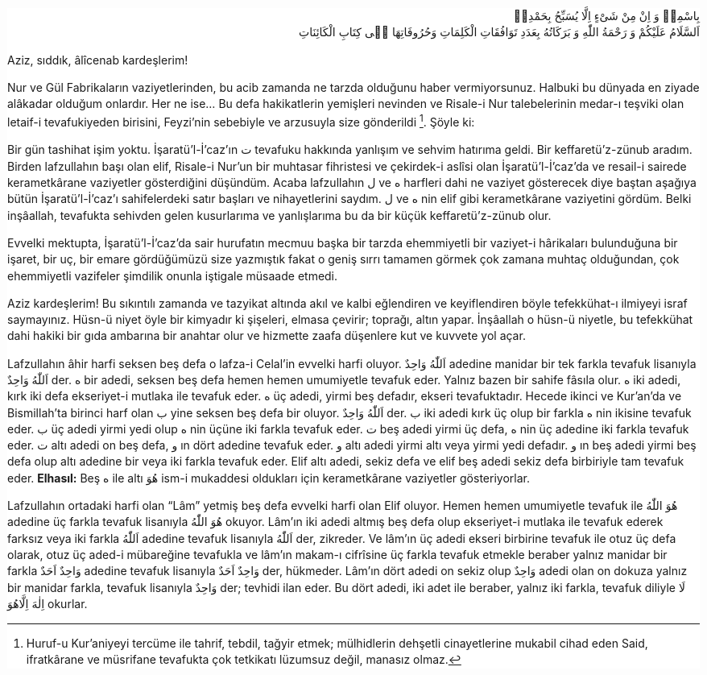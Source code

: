 <p class="arabic" dir="rtl">بِاسْمِهٖ وَ اِنْ مِنْ شَىْءٍ اِلَّا يُسَبِّحُ بِحَمْدِهٖ<br/>اَلسَّلَامُ عَلَيْكُمْ وَ رَحْمَةُ اللّٰهِ وَ بَرَكَاتُهُ بِعَدَدِ تَوَافُقَاتِ الْكَلِمَاتِ وَحُرُوفَاتِهَا فٖى كِتَابِ الْكَائِنَاتِ</p>

Aziz, sıddık, âlîcenab kardeşlerim!

Nur ve Gül Fabrikaların vaziyetlerinden, bu acib zamanda ne tarzda olduğunu haber vermiyorsunuz. Halbuki bu dünyada en ziyade alâkadar olduğum onlardır. Her ne ise… Bu defa hakikatlerin yemişleri nevinden ve Risale-i Nur talebelerinin medar-ı teşviki olan letaif-i tevafukiyeden birisini, Feyzi’nin sebebiyle ve arzusuyla size gönderildi [^Hâşiye1]. Şöyle ki:

Bir gün tashihat işim yoktu. İşaratü’l-İ’caz’ın <span class="arabic" dir="rtl">ت</span> tevafuku hakkında yanlışım ve sehvim hatırıma geldi. Bir keffaretü’z-zünub aradım. Birden lafzullahın başı olan elif, Risale-i Nur’un bir muhtasar fihristesi ve çekirdek-i aslîsi olan İşaratü’l-İ’caz’da ve resail-i sairede kerametkârane vaziyetler gösterdiğini düşündüm. Acaba lafzullahın <span class="arabic" dir="rtl">ل</span> ve <span class="arabic" dir="rtl">ه</span> harfleri dahi ne vaziyet gösterecek diye baştan aşağıya bütün İşaratü’l-İ’caz’ı sahifelerdeki satır başları ve nihayetlerini saydım. <span class="arabic" dir="rtl">ل</span> ve <span class="arabic" dir="rtl">ه</span> nin elif gibi kerametkârane vaziyetini gördüm. Belki inşâallah, tevafukta sehivden gelen kusurlarıma ve yanlışlarıma bu da bir küçük keffaretü’z-zünub olur.

Evvelki mektupta, İşaratü’l-İ’caz’da sair hurufatın mecmuu başka bir tarzda ehemmiyetli bir vaziyet-i hârikaları bulunduğuna bir işaret, bir uç, bir emare gördüğümüzü size yazmıştık fakat o geniş sırrı tamamen görmek çok zamana muhtaç olduğundan, çok ehemmiyetli vazifeler şimdilik onunla iştigale müsaade etmedi.

Aziz kardeşlerim! Bu sıkıntılı zamanda ve tazyikat altında akıl ve kalbi eğlendiren ve keyiflendiren böyle tefekkühat-ı ilmiyeyi israf saymayınız. Hüsn-ü niyet öyle bir kimyadır ki şişeleri, elmasa çevirir; toprağı, altın yapar. İnşâallah o hüsn-ü niyetle, bu tefekkühat dahi hakiki bir gıda ambarına bir anahtar olur ve hizmette zaafa düşenlere kut ve kuvvete yol açar.

Lafzullahın âhir harfi seksen beş defa o lafza-i Celal’in evvelki harfi oluyor. <span class="arabic" dir="rtl">اَللّٰهُ وَاحِدٌ</span> adedine manidar bir tek farkla tevafuk lisanıyla <span class="arabic" dir="rtl">اَللّٰهُ وَاحِدٌ</span> der. <span class="arabic" dir="rtl">ه</span> bir adedi, seksen beş defa hemen hemen umumiyetle tevafuk eder. Yalnız bazen bir sahife fâsıla olur. <span class="arabic" dir="rtl">ه</span> iki adedi, kırk iki defa ekseriyet-i mutlaka ile tevafuk eder. <span class="arabic" dir="rtl">ه</span> üç adedi, yirmi beş defadır, ekseri tevafuktadır. Hecede ikinci ve Kur’an’da ve Bismillah’ta birinci harf olan <span class="arabic" dir="rtl">ب</span> yine seksen beş defa bir oluyor. <span class="arabic" dir="rtl">اَللّٰهُ وَاحِدٌ</span> der. <span class="arabic" dir="rtl">ب</span> iki adedi kırk üç olup bir farkla <span class="arabic" dir="rtl">ه</span> nin ikisine tevafuk eder. <span class="arabic" dir="rtl">ب</span> üç adedi yirmi yedi olup <span class="arabic" dir="rtl">ه</span> nin üçüne iki farkla tevafuk eder. <span class="arabic" dir="rtl">ت</span> beş adedi yirmi üç defa, <span class="arabic" dir="rtl">ه</span> nin üç adedine iki farkla tevafuk eder. <span class="arabic" dir="rtl">ت</span> altı adedi on beş defa, <span class="arabic" dir="rtl">و</span> ın dört adedine tevafuk eder. <span class="arabic" dir="rtl">و</span> altı adedi yirmi altı veya yirmi yedi defadır. <span class="arabic" dir="rtl">و</span> ın beş adedi yirmi beş defa olup altı adedine bir veya iki farkla tevafuk eder. Elif altı adedi, sekiz defa ve elif beş adedi sekiz defa birbiriyle tam tevafuk eder. **Elhasıl:** Beş <span class="arabic" dir="rtl">ه</span> ile altı <span class="arabic" dir="rtl">هُوَ</span> ism-i mukaddesi oldukları için kerametkârane vaziyetler gösteriyorlar.

Lafzullahın ortadaki harfi olan “Lâm” yetmiş beş defa evvelki harfi olan Elif oluyor. Hemen hemen umumiyetle tevafuk ile <span class="arabic" dir="rtl">هُوَ اللّٰهُ</span> adedine üç farkla tevafuk lisanıyla <span class="arabic" dir="rtl">هُوَ اللّٰهُ</span> okuyor. Lâm’ın iki adedi altmış beş defa olup ekseriyet-i mutlaka ile tevafuk ederek farksız veya iki farkla <span class="arabic" dir="rtl">اَللّٰهُ</span> adedine tevafuk lisanıyla <span class="arabic" dir="rtl">اَللّٰهُ</span> der, zikreder. Ve lâm’ın üç adedi ekseri birbirine tevafuk ile otuz üç defa olarak, otuz üç aded-i mübareğine tevafukla ve lâm’ın makam-ı cifrîsine üç farkla tevafuk etmekle beraber yalnız manidar bir farkla <span class="arabic" dir="rtl">وَاحِدٌ اَحَدٌ</span> adedine tevafuk lisanıyla <span class="arabic" dir="rtl">وَاحِدٌ اَحَدٌ</span> der, hükmeder. Lâm’ın dört adedi on sekiz olup <span class="arabic" dir="rtl">وَاحِدٌ</span> adedi olan on dokuza yalnız bir manidar farkla, tevafuk lisanıyla <span class="arabic" dir="rtl">وَاحِدٌ</span> der; tevhidi ilan eder. Bu dört adedi, iki adet ile beraber, yalnız iki farkla, tevafuk diliyle ‌‌<span class="arabic" dir="rtl">لَا اِلٰهَ اِلَّاهُوَ</span> okurlar.


[^Hâşiye1]: Huruf-u Kur’aniyeyi tercüme ile tahrif, tebdil, tağyir etmek; mülhidlerin dehşetli cinayetlerine mukabil cihad eden Said, ifratkârane ve müsrifane tevafukta çok tetkikatı lüzumsuz değil, manasız olmaz.
[^Hâşiye2]: Seksen dördüncü sahifenin ikinci hâşiyesinde “Hamza” âhiri <span class="arabic" dir="rtl">ت</span> dir.
[^Hâşiye3]: **Haşiye: **Okunmayan iki hemze sayılmaz.
[^Hâşiye4]: Avustralya nazara alınmamış.